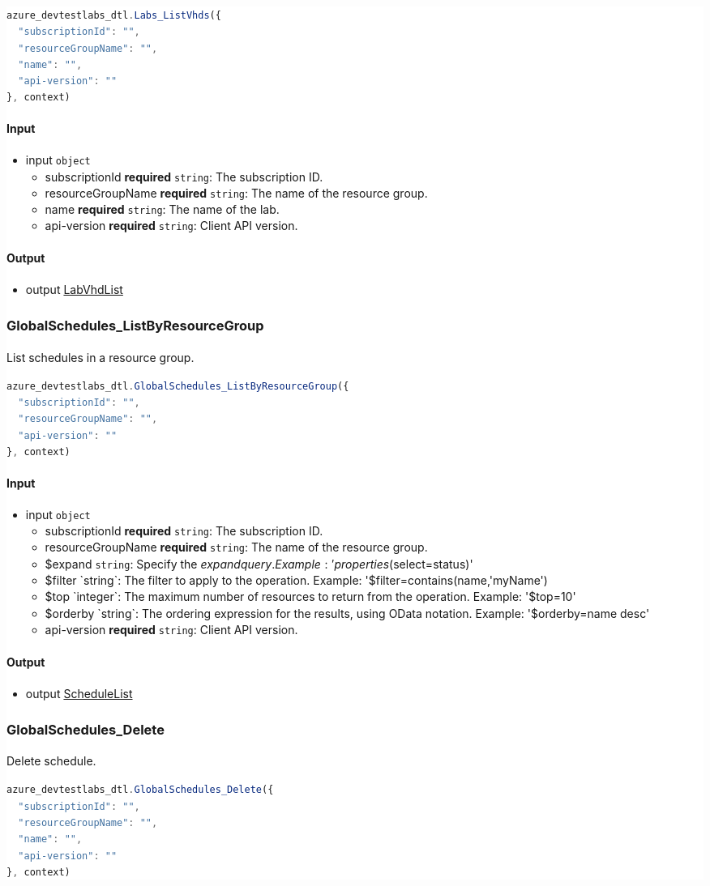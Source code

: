 
```js
azure_devtestlabs_dtl.Labs_ListVhds({
  "subscriptionId": "",
  "resourceGroupName": "",
  "name": "",
  "api-version": ""
}, context)
```

#### Input
* input `object`
  * subscriptionId **required** `string`: The subscription ID.
  * resourceGroupName **required** `string`: The name of the resource group.
  * name **required** `string`: The name of the lab.
  * api-version **required** `string`: Client API version.

#### Output
* output [LabVhdList](#labvhdlist)

### GlobalSchedules_ListByResourceGroup
List schedules in a resource group.


```js
azure_devtestlabs_dtl.GlobalSchedules_ListByResourceGroup({
  "subscriptionId": "",
  "resourceGroupName": "",
  "api-version": ""
}, context)
```

#### Input
* input `object`
  * subscriptionId **required** `string`: The subscription ID.
  * resourceGroupName **required** `string`: The name of the resource group.
  * $expand `string`: Specify the $expand query. Example: 'properties($select=status)'
  * $filter `string`: The filter to apply to the operation. Example: '$filter=contains(name,'myName')
  * $top `integer`: The maximum number of resources to return from the operation. Example: '$top=10'
  * $orderby `string`: The ordering expression for the results, using OData notation. Example: '$orderby=name desc'
  * api-version **required** `string`: Client API version.

#### Output
* output [ScheduleList](#schedulelist)

### GlobalSchedules_Delete
Delete schedule.


```js
azure_devtestlabs_dtl.GlobalSchedules_Delete({
  "subscriptionId": "",
  "resourceGroupName": "",
  "name": "",
  "api-version": ""
}, context)
```

